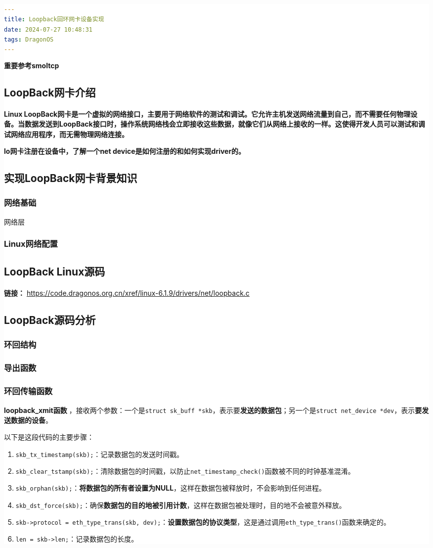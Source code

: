 ```yaml
---
title: Loopback回环网卡设备实现
date: 2024-07-27 10:48:31
tags: DragonOS
---
```


**重要参考smoltcp**
## LoopBack网卡介绍

**Linux LoopBack网卡是一个虚拟的网络接口，主要用于网络软件的测试和调试。它允许主机发送网络流量到自己，而不需要任何物理设备。当数据发送到LoopBack接口时，操作系统网络栈会立即接收这些数据，就像它们从网络上接收的一样。这使得开发人员可以测试和调试网络应用程序，而无需物理网络连接。**

**lo网卡注册在设备中，了解一个net device是如何注册的和如何实现driver的。**

## 实现LoopBack网卡背景知识

### 网络基础 

网络层

### Linux网络配置

## LoopBack Linux源码

**链接：** https://code.dragonos.org.cn/xref/linux-6.1.9/drivers/net/loopback.c

## LoopBack源码分析
### 环回结构



### 导出函数

### 环回传输函数

**loopback_xmit函数** ，接收两个参数：一个是`struct sk_buff *skb`，表示要**发送的数据包**；另一个是`struct net_device *dev`，表示**要发送数据的设备**。

以下是这段代码的主要步骤：

1. `skb_tx_timestamp(skb);`：记录数据包的发送时间戳。
    
2. `skb_clear_tstamp(skb);`：清除数据包的时间戳，以防止`net_timestamp_check()`函数被不同的时钟基准混淆。
    
3. `skb_orphan(skb);`：**将数据包的所有者设置为NULL**，这样在数据包被释放时，不会影响到任何进程。
    
4. `skb_dst_force(skb);`：确保**数据包的目的地被引用计数**，这样在数据包被处理时，目的地不会被意外释放。
    
5. `skb->protocol = eth_type_trans(skb, dev);`：**设置数据包的协议类型**，这是通过调用`eth_type_trans()`函数来确定的。
    
6. `len = skb->len;`：记录数据包的长度。
    